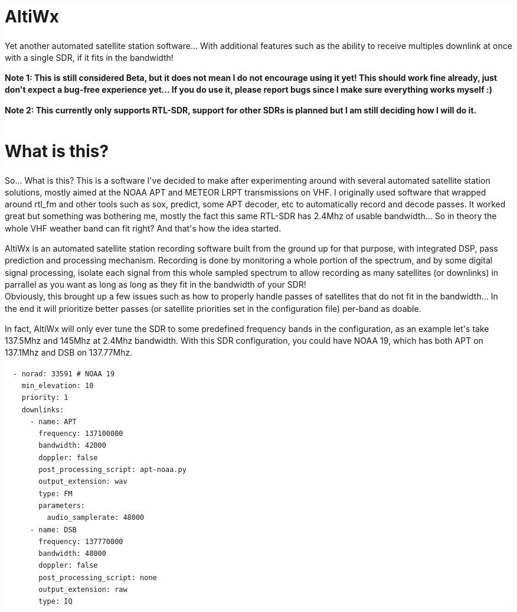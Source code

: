 # AltiWx

Yet another automated satellite station software... With additional features such as the ability to receive multiples downlink at once with a single SDR, if it fits in the bandwidth!

**Note 1: This is still considered Beta, but it does not mean I do not encourage using it yet! This should work fine already, just don't expect a bug-free experience yet... If you do use it, please report bugs since I make sure everything works myself :)**

**Note 2: This currently only supports RTL-SDR, support for other SDRs is planned but I am still deciding how I will do it.**

# What is this?

So... What is this? This is a software I've decided to make after experimenting around with several automated satellite station solutions, mostly aimed at the NOAA APT and METEOR LRPT transmissions on VHF. I originally used software that wrapped around rtl_fm and other tools such as sox, predict, some APT decoder, etc to automatically record and decode passes. It worked great but something was bothering me, mostly the fact this same RTL-SDR has 2.4Mhz of usable bandwidth... So in theory the whole VHF weather band can fit right? And that's how the idea started.

AltiWx is an automated satellite station recording software built from the ground up for that purpose, with integrated DSP, pass prediction and processing mechanism. Recording is done by monitoring a whole portion of the spectrum, and by some digital signal processing, isolate each signal from this whole sampled spectrum to allow recording as many satellites (or downlinks) in parrallel as you want as long as long as they fit in the bandwidth of your SDR!  
Obviously, this brought up a few issues such as how to properly handle passes of satellites that do not fit in the bandwidth... In the end it will prioritize better passes (or satellite priorities set in the configuration file) per-band as doable.

In fact, AltiWx will only ever tune the SDR to some predefined frequency bands in the configuration, as an example let's take 137.5Mhz and 145Mhz at 2.4Mhz bandwidth.
With this SDR configuration, you could have NOAA 19, which has both APT on 137.1Mhz and DSB on 137.77Mhz. 

```
  - norad: 33591 # NOAA 19
    min_elevation: 10
    priority: 1
    downlinks:
      - name: APT
        frequency: 137100000
        bandwidth: 42000
        doppler: false
        post_processing_script: apt-noaa.py
        output_extension: wav
        type: FM
        parameters:
          audio_samplerate: 48000
      - name: DSB
        frequency: 137770000
        bandwidth: 48000
        doppler: false
        post_processing_script: none
        output_extension: raw
        type: IQ
```

